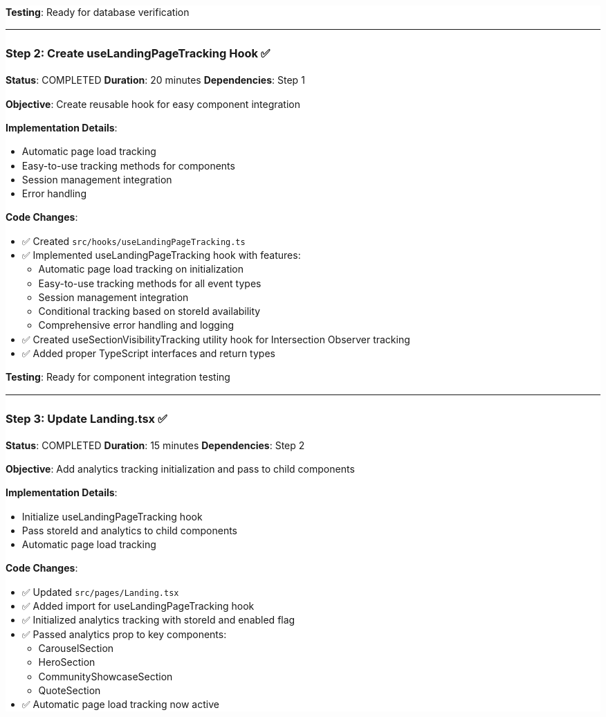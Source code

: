 **Testing**: Ready for database verification

---

### **Step 2: Create useLandingPageTracking Hook** ✅
**Status**: COMPLETED
**Duration**: 20 minutes
**Dependencies**: Step 1

**Objective**: Create reusable hook for easy component integration

**Implementation Details**:
- Automatic page load tracking
- Easy-to-use tracking methods for components
- Session management integration
- Error handling

**Code Changes**:
- ✅ Created `src/hooks/useLandingPageTracking.ts`
- ✅ Implemented useLandingPageTracking hook with features:
  - Automatic page load tracking on initialization
  - Easy-to-use tracking methods for all event types
  - Session management integration
  - Conditional tracking based on storeId availability
  - Comprehensive error handling and logging
- ✅ Created useSectionVisibilityTracking utility hook for Intersection Observer tracking
- ✅ Added proper TypeScript interfaces and return types

**Testing**: Ready for component integration testing

---

### **Step 3: Update Landing.tsx** ✅
**Status**: COMPLETED
**Duration**: 15 minutes
**Dependencies**: Step 2

**Objective**: Add analytics tracking initialization and pass to child components

**Implementation Details**:
- Initialize useLandingPageTracking hook
- Pass storeId and analytics to child components
- Automatic page load tracking

**Code Changes**:
- ✅ Updated `src/pages/Landing.tsx`
- ✅ Added import for useLandingPageTracking hook
- ✅ Initialized analytics tracking with storeId and enabled flag
- ✅ Passed analytics prop to key components:
  - CarouselSection
  - HeroSection
  - CommunityShowcaseSection
  - QuoteSection
- ✅ Automatic page load tracking now active

